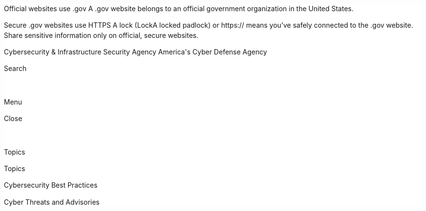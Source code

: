 






Official websites use .gov
 A .gov website belongs to an official government organization in the United States.
              






Secure .gov websites use HTTPS
 A lock (LockA locked padlock) or https:// means you’ve safely connected to the .gov website. Share sensitive information only on official, secure websites.
              













Cybersecurity & Infrastructure Security Agency
 America's Cyber Defense Agency



Search



 


Menu






Close


 




Topics



Topics





Cybersecurity Best Practices






Cyber Threats and Advisories



